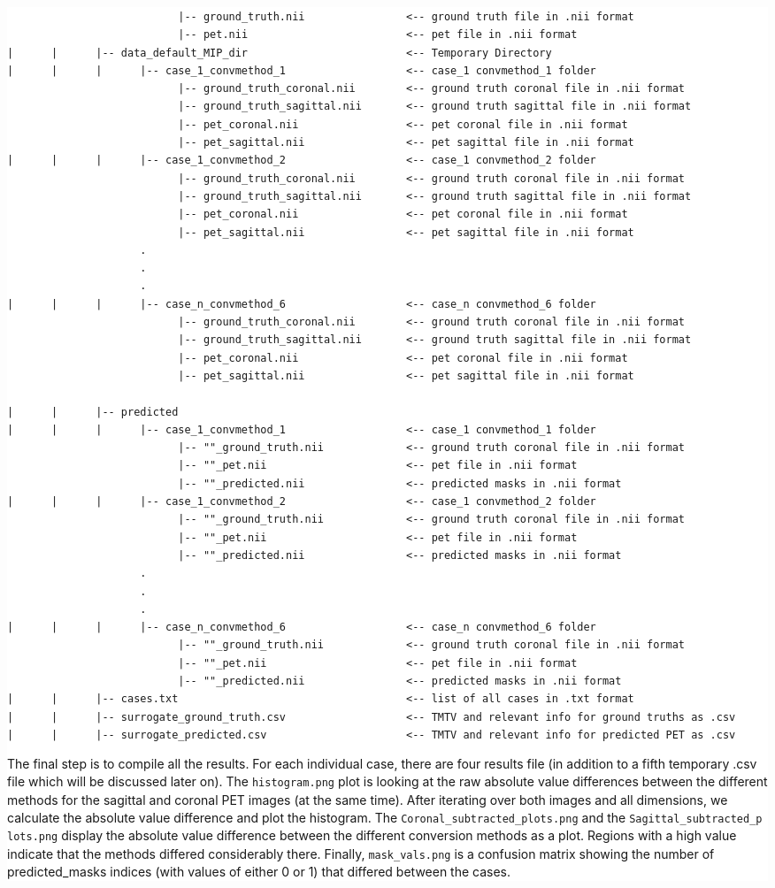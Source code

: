```
                           |-- ground_truth.nii                <-- ground truth file in .nii format
                           |-- pet.nii                         <-- pet file in .nii format
|      |      |-- data_default_MIP_dir                         <-- Temporary Directory
|      |      |      |-- case_1_convmethod_1                   <-- case_1 convmethod_1 folder
                           |-- ground_truth_coronal.nii        <-- ground truth coronal file in .nii format
                           |-- ground_truth_sagittal.nii       <-- ground truth sagittal file in .nii format
                           |-- pet_coronal.nii                 <-- pet coronal file in .nii format
                           |-- pet_sagittal.nii                <-- pet sagittal file in .nii format
|      |      |      |-- case_1_convmethod_2                   <-- case_1 convmethod_2 folder
                           |-- ground_truth_coronal.nii        <-- ground truth coronal file in .nii format
                           |-- ground_truth_sagittal.nii       <-- ground truth sagittal file in .nii format
                           |-- pet_coronal.nii                 <-- pet coronal file in .nii format
                           |-- pet_sagittal.nii                <-- pet sagittal file in .nii format
                     . 
                     . 
                     . 
|      |      |      |-- case_n_convmethod_6                   <-- case_n convmethod_6 folder
                           |-- ground_truth_coronal.nii        <-- ground truth coronal file in .nii format
                           |-- ground_truth_sagittal.nii       <-- ground truth sagittal file in .nii format
                           |-- pet_coronal.nii                 <-- pet coronal file in .nii format
                           |-- pet_sagittal.nii                <-- pet sagittal file in .nii format

|      |      |-- predicted
|      |      |      |-- case_1_convmethod_1                   <-- case_1 convmethod_1 folder
                           |-- ""_ground_truth.nii             <-- ground truth coronal file in .nii format
                           |-- ""_pet.nii                      <-- pet file in .nii format
                           |-- ""_predicted.nii                <-- predicted masks in .nii format
|      |      |      |-- case_1_convmethod_2                   <-- case_1 convmethod_2 folder
                           |-- ""_ground_truth.nii             <-- ground truth coronal file in .nii format
                           |-- ""_pet.nii                      <-- pet file in .nii format
                           |-- ""_predicted.nii                <-- predicted masks in .nii format
                     . 
                     . 
                     . 
|      |      |      |-- case_n_convmethod_6                   <-- case_n convmethod_6 folder
                           |-- ""_ground_truth.nii             <-- ground truth coronal file in .nii format
                           |-- ""_pet.nii                      <-- pet file in .nii format
                           |-- ""_predicted.nii                <-- predicted masks in .nii format
|      |      |-- cases.txt                                    <-- list of all cases in .txt format
|      |      |-- surrogate_ground_truth.csv                   <-- TMTV and relevant info for ground truths as .csv
|      |      |-- surrogate_predicted.csv                      <-- TMTV and relevant info for predicted PET as .csv
```
The final step is to compile all the results. For each individual case, there are four results file (in addition to a fifth temporary .csv file which will be discussed later on). The `histogram.png` plot is looking at the raw absolute value differences between the different methods for the sagittal and coronal PET images (at the same time). After iterating over both images and all dimensions, we calculate the absolute value difference and plot the histogram. The `Coronal_subtracted_plots.png` and the `Sagittal_subtracted_plots.png` display the absolute value difference between the different conversion methods as a plot. Regions with a high value indicate that the methods differed considerably there. Finally, `mask_vals.png` is a confusion matrix showing the number of predicted_masks indices (with values of either 0 or 1) that differed between the cases. 
